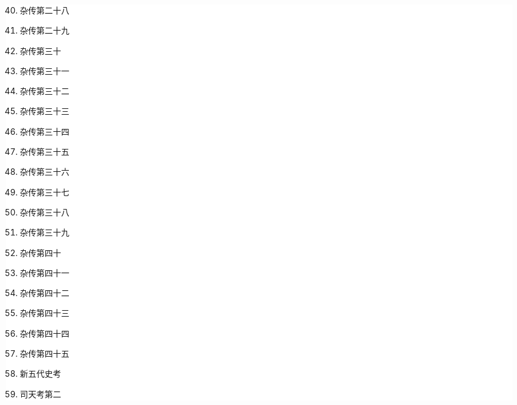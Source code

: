 40. <span id="新五代史-40"></span>
杂传第二十八

41. <span id="新五代史-41"></span>
杂传第二十九

42. <span id="新五代史-42"></span>
杂传第三十

43. <span id="新五代史-43"></span>
杂传第三十一

44. <span id="新五代史-44"></span>
杂传第三十二

45. <span id="新五代史-45"></span>
杂传第三十三

46. <span id="新五代史-46"></span>
杂传第三十四

47. <span id="新五代史-47"></span>
杂传第三十五

48. <span id="新五代史-48"></span>
杂传第三十六

49. <span id="新五代史-49"></span>
杂传第三十七

50. <span id="新五代史-50"></span>
杂传第三十八

51. <span id="新五代史-51"></span>
杂传第三十九

52. <span id="新五代史-52"></span>
杂传第四十

53. <span id="新五代史-53"></span>
杂传第四十一

54. <span id="新五代史-54"></span>
杂传第四十二

55. <span id="新五代史-55"></span>
杂传第四十三

56. <span id="新五代史-56"></span>
杂传第四十四

57. <span id="新五代史-57"></span>
杂传第四十五

58. <span id="新五代史-58"></span>
新五代史考

59. <span id="新五代史-59"></span>
司天考第二
